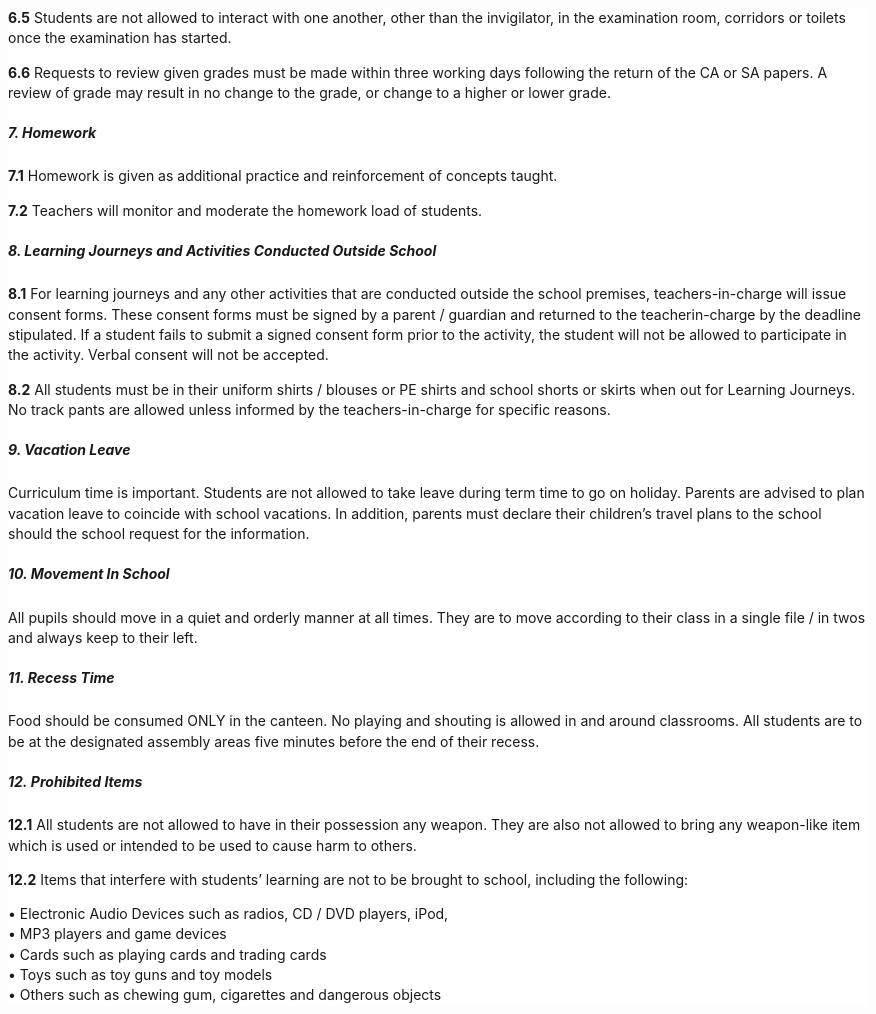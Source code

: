 **6.5** Students are not allowed to interact with one another, other than the invigilator, in the examination room, corridors or toilets once the examination has started.

**6.6** Requests to review given grades must be made within three working days following the return of the CA or SA papers. A review of grade may result in no change to the grade, or change to a higher or lower grade.

##### 7\. Homework

**7.1** Homework is given as additional practice and reinforcement of concepts taught.

**7.2** Teachers will monitor and moderate the homework load of students.

##### 8\. Learning Journeys and Activities Conducted Outside School

**8.1** For learning journeys and any other activities that are conducted outside the school premises, teachers-in-charge will issue consent forms. These consent forms must be signed by a parent / guardian and returned to the teacherin-charge by the deadline stipulated. If a student fails to submit a signed consent form prior to the activity, the student will not be allowed to participate in the activity. Verbal consent will not be accepted.

**8.2** All students must be in their uniform shirts / blouses or PE shirts and school shorts or skirts when out for Learning Journeys. No track pants are allowed unless informed by the teachers-in-charge for specific reasons.

##### 9\. Vacation Leave

Curriculum time is important. Students are not allowed to take leave during term time to go on holiday. Parents are advised to plan vacation leave to coincide with school vacations. In addition, parents must declare their children’s travel plans to the school should the school request for the information.

##### 10\. Movement In School

All pupils should move in a quiet and orderly manner at all times. They are to move according to their class in a single file / in twos and always keep to their left.

##### 11\. Recess Time

Food should be consumed ONLY in the canteen. No playing and shouting is allowed in and around classrooms. All students are to be at the designated assembly areas five minutes before the end of their recess.

##### 12. Prohibited Items

**12.1** All students are not allowed to have in their possession any weapon. They are also not allowed to bring any weapon-like item which is used or intended to be used to cause harm to others.

**12.2** Items that interfere with students’ learning are not to be brought to school, including the following:

• Electronic Audio Devices such as radios, CD / DVD players, iPod,  
• MP3 players and game devices  
• Cards such as playing cards and trading cards  
• Toys such as toy guns and toy models  
• Others such as chewing gum, cigarettes and dangerous objects
